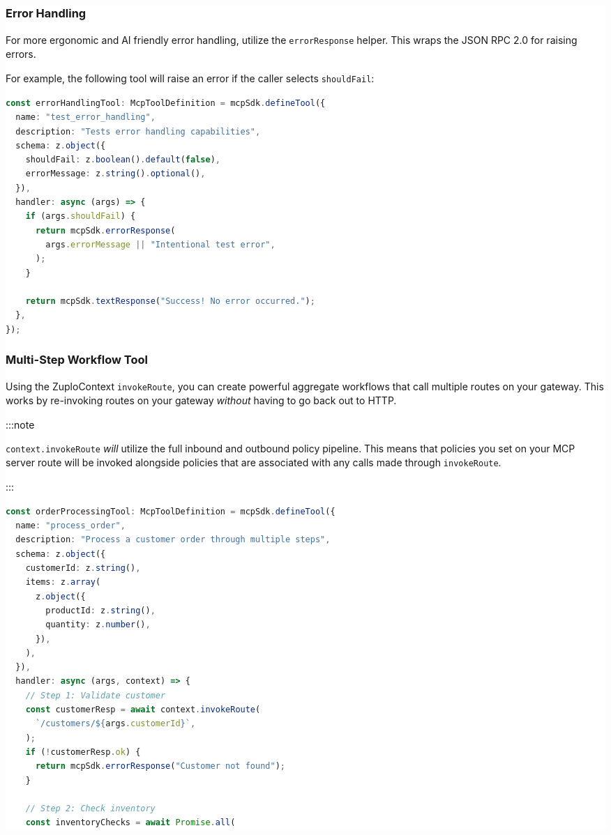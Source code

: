 ### Error Handling

For more ergonomic and AI friendly error handling, utilize the `errorResponse`
helper. This wraps the JSON RPC 2.0 for raising errors.

For example, the following tool will raise an error if the caller selects
`shouldFail`:

```typescript
const errorHandlingTool: McpToolDefinition = mcpSdk.defineTool({
  name: "test_error_handling",
  description: "Tests error handling capabilities",
  schema: z.object({
    shouldFail: z.boolean().default(false),
    errorMessage: z.string().optional(),
  }),
  handler: async (args) => {
    if (args.shouldFail) {
      return mcpSdk.errorResponse(
        args.errorMessage || "Intentional test error",
      );
    }

    return mcpSdk.textResponse("Success! No error occurred.");
  },
});
```

### Multi-Step Workflow Tool

Using the ZuploContext `invokeRoute`, you can create powerful aggregate
workflows that call multiple routes on your gateway. This works by re-invoking
routes on your gateway _without_ having to go back out to HTTP.

:::note

`context.invokeRoute` _will_ utilize the full inbound and outbound policy
pipeline. This means that policies you set on your MCP server route will be
invoked alongside policies that are associated with any calls made through
`invokeRoute`.

:::

```typescript
const orderProcessingTool: McpToolDefinition = mcpSdk.defineTool({
  name: "process_order",
  description: "Process a customer order through multiple steps",
  schema: z.object({
    customerId: z.string(),
    items: z.array(
      z.object({
        productId: z.string(),
        quantity: z.number(),
      }),
    ),
  }),
  handler: async (args, context) => {
    // Step 1: Validate customer
    const customerResp = await context.invokeRoute(
      `/customers/${args.customerId}`,
    );
    if (!customerResp.ok) {
      return mcpSdk.errorResponse("Customer not found");
    }

    // Step 2: Check inventory
    const inventoryChecks = await Promise.all(
```